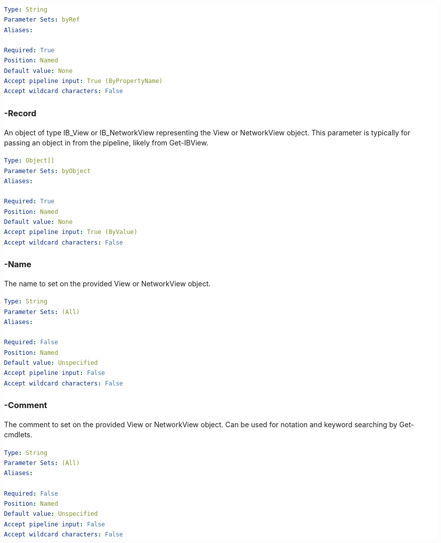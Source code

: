 ```yaml
Type: String
Parameter Sets: byRef
Aliases: 

Required: True
Position: Named
Default value: None
Accept pipeline input: True (ByPropertyName)
Accept wildcard characters: False
```

### -Record
An object of type IB_View or IB_NetworkView representing the View or NetworkView object. 
This parameter is typically for passing an object in from the pipeline, likely from Get-IBView.

```yaml
Type: Object[]
Parameter Sets: byObject
Aliases: 

Required: True
Position: Named
Default value: None
Accept pipeline input: True (ByValue)
Accept wildcard characters: False
```

### -Name
The name to set on the provided View or NetworkView object.

```yaml
Type: String
Parameter Sets: (All)
Aliases: 

Required: False
Position: Named
Default value: Unspecified
Accept pipeline input: False
Accept wildcard characters: False
```

### -Comment
The comment to set on the provided View or NetworkView object. 
Can be used for notation and keyword searching by Get- cmdlets.

```yaml
Type: String
Parameter Sets: (All)
Aliases: 

Required: False
Position: Named
Default value: Unspecified
Accept pipeline input: False
Accept wildcard characters: False
```
